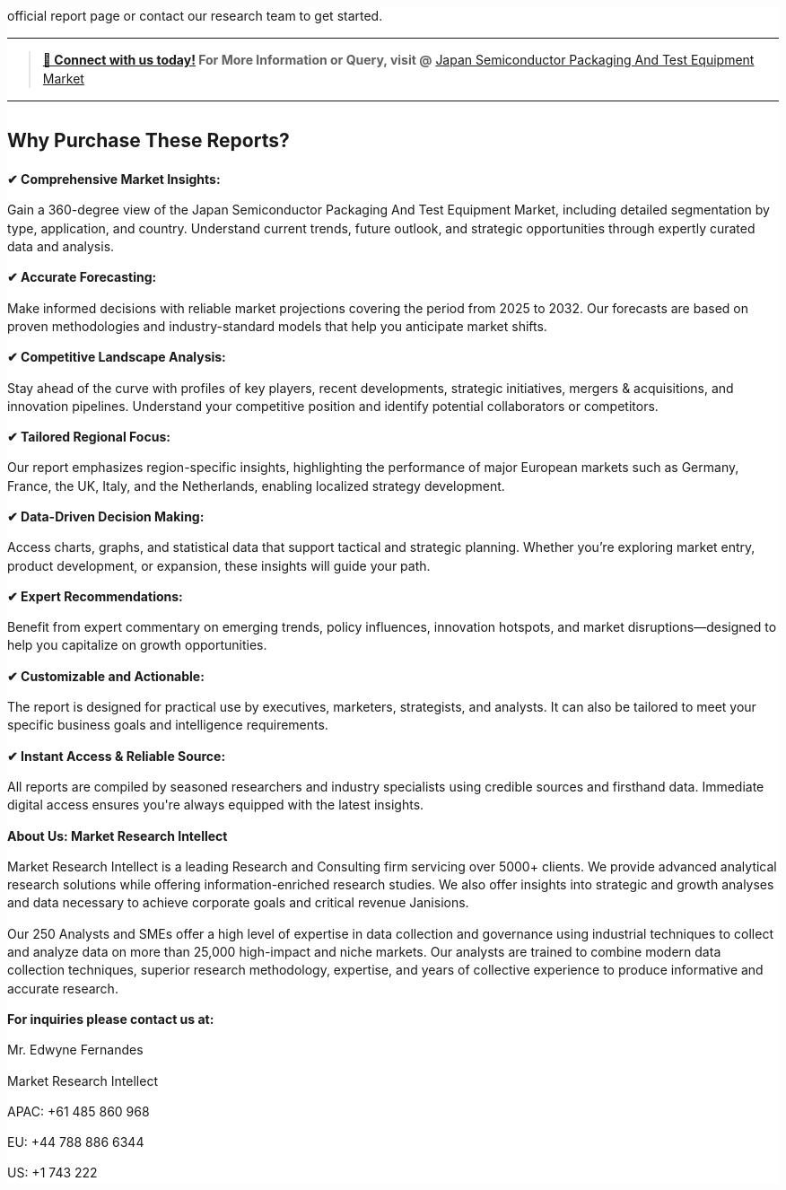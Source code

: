 official report page or contact our research team to get started.</p><hr /><blockquote><p><span class="font-[700]"><strong><a href="https://www.marketresearchintellect.com/product/global-semiconductor-packaging-and-test-equipment-market-size-and-forecast/?utm_source=Linkedin&utm_medium=041">📩 Connect with us today!</a> For More Information or Query, visit&nbsp;@</strong>&nbsp;</span><span class="font-[700]"><a href="https://www.marketresearchintellect.com/product/global-semiconductor-packaging-and-test-equipment-market-size-and-forecast/?utm_source=Linkedin&utm_medium=041" target="_blank" data-tracking-control-name="article-ssr-frontend-pulse_little-text-block" data-tracking-will-navigate="" data-test-link="">Japan Semiconductor Packaging And Test Equipment Market</a></span></p></blockquote><hr /><h2>Why Purchase These Reports?</h2><p><strong>✔ Comprehensive Market Insights:</strong></p><p>Gain a 360-degree view of the Japan Semiconductor Packaging And Test Equipment Market, including detailed segmentation by type, application, and country. Understand current trends, future outlook, and strategic opportunities through expertly curated data and analysis.</p><p><strong>✔ Accurate Forecasting:</strong></p><p>Make informed decisions with reliable market projections covering the period from 2025 to 2032. Our forecasts are based on proven methodologies and industry-standard models that help you anticipate market shifts.</p><p><strong>✔ Competitive Landscape Analysis:</strong></p><p>Stay ahead of the curve with profiles of key players, recent developments, strategic initiatives, mergers &amp; acquisitions, and innovation pipelines. Understand your competitive position and identify potential collaborators or competitors.</p><p><strong>✔ Tailored Regional Focus:</strong></p><p>Our report emphasizes region-specific insights, highlighting the performance of major European markets such as Germany, France, the UK, Italy, and the Netherlands, enabling localized strategy development.</p><p><strong>✔ Data-Driven Decision Making:</strong></p><p>Access charts, graphs, and statistical data that support tactical and strategic planning. Whether you&rsquo;re exploring market entry, product development, or expansion, these insights will guide your path.</p><p><strong>✔ Expert Recommendations:</strong></p><p>Benefit from expert commentary on emerging trends, policy influences, innovation hotspots, and market disruptions&mdash;designed to help you capitalize on growth opportunities.</p><p><strong>✔ Customizable and Actionable:</strong></p><p>The report is designed for practical use by executives, marketers, strategists, and analysts. It can also be tailored to meet your specific business goals and intelligence requirements.</p><p><strong>✔ Instant Access &amp; Reliable Source:</strong></p><p>All reports are compiled by seasoned researchers and industry specialists using credible sources and firsthand data. Immediate digital access ensures you're always equipped with the latest insights.</p><p><strong><span class="font-[700]">About Us: Market Research Intellect</span></strong></p><p><span class="">Market Research Intellect is a leading Research and Consulting firm servicing over 5000+ clients. We provide advanced analytical research solutions while offering information-enriched research studies.&nbsp;</span>We also offer insights into strategic and growth analyses and data necessary to achieve corporate goals and critical revenue Janisions.</p><p><span class="">Our 250 Analysts and SMEs offer a high level of expertise in data collection and governance using industrial techniques to collect and analyze data on more than 25,000 high-impact and niche markets. Our analysts are trained to combine modern data collection techniques, superior research methodology, expertise, and years of collective experience to produce informative and accurate research.</span></p><p><strong>For inquiries please contact us at:</strong></p><p>Mr. Edwyne Fernandes</p><p>Market Research Intellect</p><p>APAC: +61 485 860 968</p><p>EU: +44 788 886 6344</p><p>US: +1 743 222